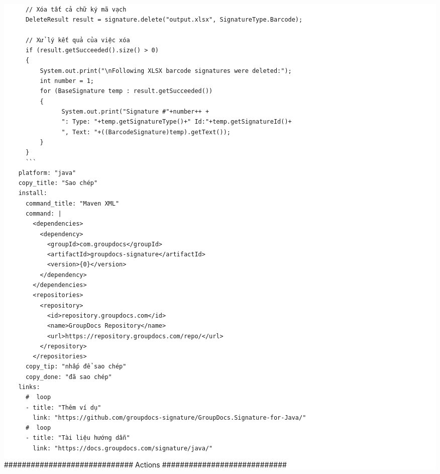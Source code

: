           // Xóa tất cả chữ ký mã vạch
          DeleteResult result = signature.delete("output.xlsx", SignatureType.Barcode);

          // Xử lý kết quả của việc xóa
          if (result.getSucceeded().size() > 0)
          {
              System.out.print("\nFollowing XLSX barcode signatures were deleted:");
              int number = 1;
              for (BaseSignature temp : result.getSucceeded())
              {
                    System.out.print("Signature #"+number++ +
                    ": Type: "+temp.getSignatureType()+" Id:"+temp.getSignatureId()+
                    ", Text: "+((BarcodeSignature)temp).getText());
              }
          }
          ```
        platform: "java"
        copy_title: "Sao chép"
        install:
          command_title: "Maven XML"
          command: |
            <dependencies>
              <dependency>
                <groupId>com.groupdocs</groupId>
                <artifactId>groupdocs-signature</artifactId>
                <version>{0}</version>
              </dependency>
            </dependencies>
            <repositories>
              <repository>
                <id>repository.groupdocs.com</id>
                <name>GroupDocs Repository</name>
                <url>https://repository.groupdocs.com/repo/</url>
              </repository>
            </repositories>
          copy_tip: "nhấp để sao chép"
          copy_done: "đã sao chép"
        links:
          #  loop
          - title: "Thêm ví dụ"
            link: "https://github.com/groupdocs-signature/GroupDocs.Signature-for-Java/"
          #  loop
          - title: "Tài liệu hướng dẫn"
            link: "https://docs.groupdocs.com/signature/java/"
            

            


############################# Actions ############################
